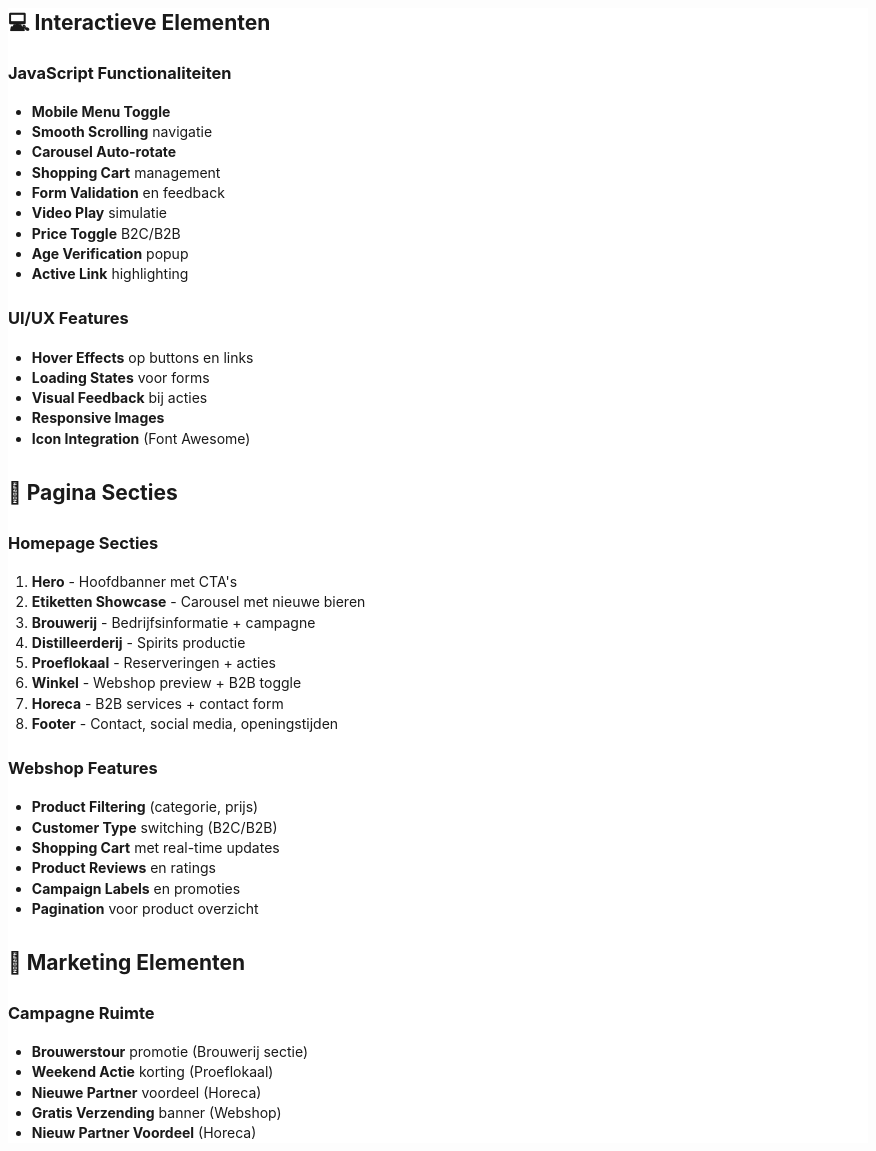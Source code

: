 ## 💻 Interactieve Elementen

### JavaScript Functionaliteiten
- **Mobile Menu Toggle**
- **Smooth Scrolling** navigatie
- **Carousel Auto-rotate**
- **Shopping Cart** management
- **Form Validation** en feedback
- **Video Play** simulatie
- **Price Toggle** B2C/B2B
- **Age Verification** popup
- **Active Link** highlighting

### UI/UX Features
- **Hover Effects** op buttons en links
- **Loading States** voor forms
- **Visual Feedback** bij acties
- **Responsive Images**
- **Icon Integration** (Font Awesome)

## 📱 Pagina Secties

### Homepage Secties
1. **Hero** - Hoofdbanner met CTA's
2. **Etiketten Showcase** - Carousel met nieuwe bieren
3. **Brouwerij** - Bedrijfsinformatie + campagne
4. **Distilleerderij** - Spirits productie
5. **Proeflokaal** - Reserveringen + acties
6. **Winkel** - Webshop preview + B2B toggle
7. **Horeca** - B2B services + contact form
8. **Footer** - Contact, social media, openingstijden

### Webshop Features
- **Product Filtering** (categorie, prijs)
- **Customer Type** switching (B2C/B2B)
- **Shopping Cart** met real-time updates
- **Product Reviews** en ratings
- **Campaign Labels** en promoties
- **Pagination** voor product overzicht

## 🎯 Marketing Elementen

### Campagne Ruimte
- **Brouwerstour** promotie (Brouwerij sectie)
- **Weekend Actie** korting (Proeflokaal)
- **Nieuwe Partner** voordeel (Horeca)
- **Gratis Verzending** banner (Webshop)
- **Nieuw Partner Voordeel** (Horeca)
